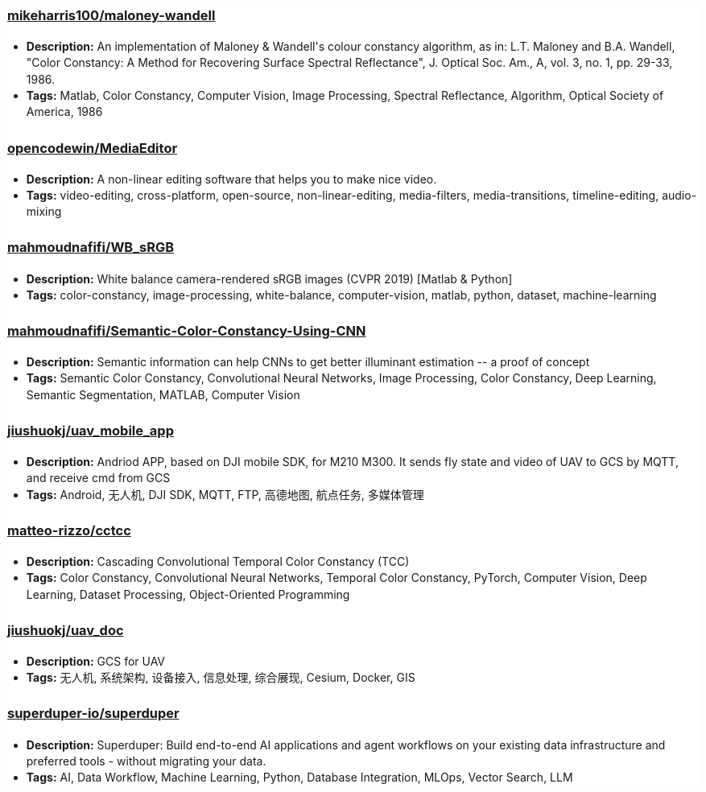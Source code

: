 ### [mikeharris100/maloney-wandell](https://github.com/mikeharris100/maloney-wandell)
- **Description:** An implementation of Maloney & Wandell's colour constancy algorithm, as in: L.T. Maloney and B.A. Wandell, "Color Constancy: A Method for Recovering Surface Spectral Reflectance", J. Optical Soc. Am., A, vol. 3, no. 1, pp. 29-33, 1986. 
- **Tags:** Matlab, Color Constancy, Computer Vision, Image Processing, Spectral Reflectance, Algorithm, Optical Society of America, 1986

### [opencodewin/MediaEditor](https://github.com/opencodewin/MediaEditor)
- **Description:** A non-linear editing software that helps you to make nice video.
- **Tags:** video-editing, cross-platform, open-source, non-linear-editing, media-filters, media-transitions, timeline-editing, audio-mixing

### [mahmoudnafifi/WB_sRGB](https://github.com/mahmoudnafifi/WB_sRGB)
- **Description:** White balance camera-rendered sRGB images (CVPR 2019) [Matlab & Python]
- **Tags:** color-constancy, image-processing, white-balance, computer-vision, matlab, python, dataset, machine-learning

### [mahmoudnafifi/Semantic-Color-Constancy-Using-CNN](https://github.com/mahmoudnafifi/Semantic-Color-Constancy-Using-CNN)
- **Description:** Semantic information can help CNNs to get better illuminant estimation -- a proof of concept 
- **Tags:** Semantic Color Constancy, Convolutional Neural Networks, Image Processing, Color Constancy, Deep Learning, Semantic Segmentation, MATLAB, Computer Vision

### [jiushuokj/uav_mobile_app](https://github.com/jiushuokj/uav_mobile_app)
- **Description:** Andriod APP, based on DJI mobile SDK, for M210 M300. It sends fly state and video of UAV to GCS by MQTT, and receive cmd from GCS
- **Tags:** Android, 无人机, DJI SDK, MQTT, FTP, 高德地图, 航点任务, 多媒体管理

### [matteo-rizzo/cctcc](https://github.com/matteo-rizzo/cctcc)
- **Description:** Cascading Convolutional Temporal Color Constancy (TCC)
- **Tags:** Color Constancy, Convolutional Neural Networks, Temporal Color Constancy, PyTorch, Computer Vision, Deep Learning, Dataset Processing, Object-Oriented Programming

### [jiushuokj/uav_doc](https://github.com/jiushuokj/uav_doc)
- **Description:** GCS for UAV
- **Tags:** 无人机, 系统架构, 设备接入, 信息处理, 综合展现, Cesium, Docker, GIS

### [superduper-io/superduper](https://github.com/superduper-io/superduper)
- **Description:** Superduper: Build end-to-end AI applications and agent workflows on your existing data infrastructure and preferred tools - without migrating your data.
- **Tags:** AI, Data Workflow, Machine Learning, Python, Database Integration, MLOps, Vector Search, LLM
